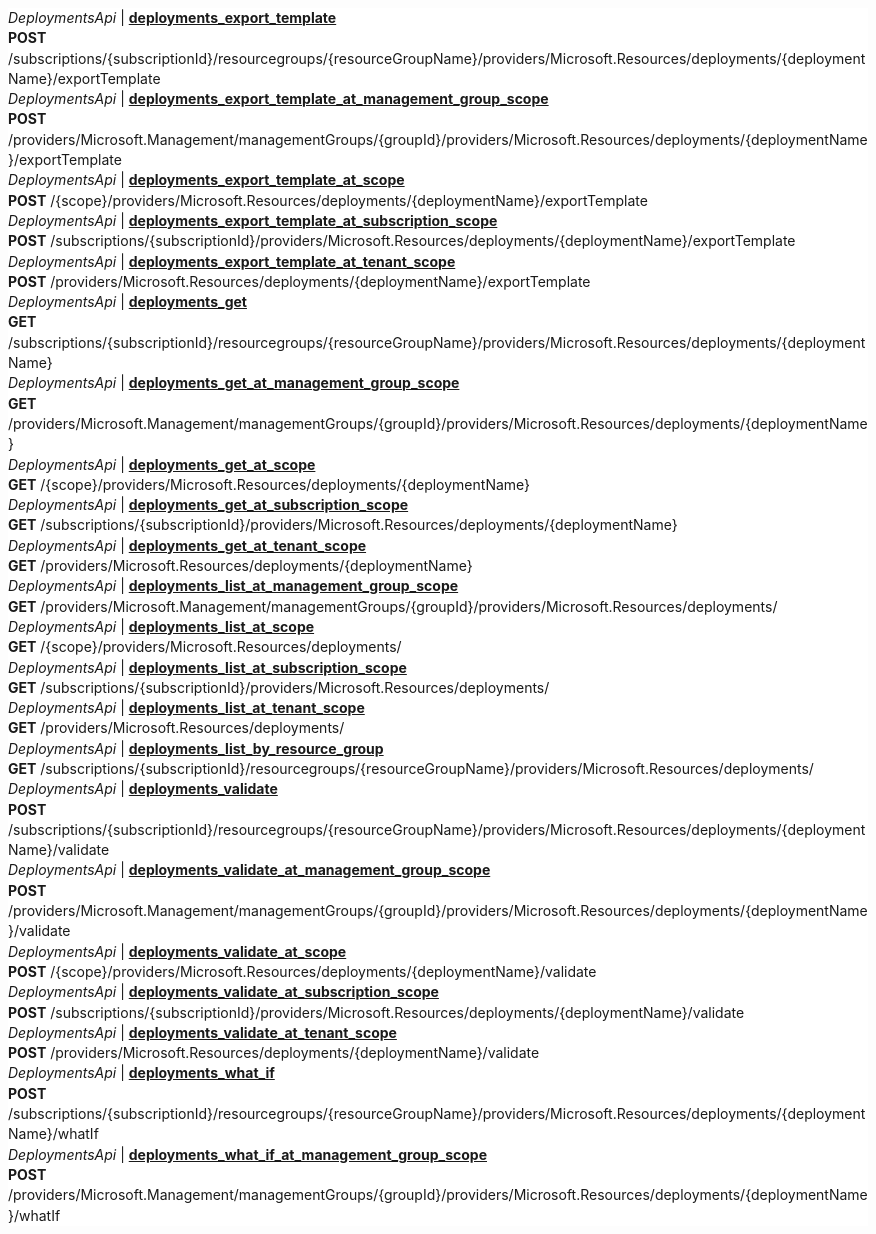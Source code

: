 *DeploymentsApi* | [**deployments_export_template**](docs/DeploymentsApi.md#deployments_export_template)<br/>**POST** /subscriptions/{subscriptionId}/resourcegroups/{resourceGroupName}/providers/Microsoft.Resources/deployments/{deploymentName}/exportTemplate<br/>
*DeploymentsApi* | [**deployments_export_template_at_management_group_scope**](docs/DeploymentsApi.md#deployments_export_template_at_management_group_scope)<br/>**POST** /providers/Microsoft.Management/managementGroups/{groupId}/providers/Microsoft.Resources/deployments/{deploymentName}/exportTemplate<br/>
*DeploymentsApi* | [**deployments_export_template_at_scope**](docs/DeploymentsApi.md#deployments_export_template_at_scope)<br/>**POST** /{scope}/providers/Microsoft.Resources/deployments/{deploymentName}/exportTemplate<br/>
*DeploymentsApi* | [**deployments_export_template_at_subscription_scope**](docs/DeploymentsApi.md#deployments_export_template_at_subscription_scope)<br/>**POST** /subscriptions/{subscriptionId}/providers/Microsoft.Resources/deployments/{deploymentName}/exportTemplate<br/>
*DeploymentsApi* | [**deployments_export_template_at_tenant_scope**](docs/DeploymentsApi.md#deployments_export_template_at_tenant_scope)<br/>**POST** /providers/Microsoft.Resources/deployments/{deploymentName}/exportTemplate<br/>
*DeploymentsApi* | [**deployments_get**](docs/DeploymentsApi.md#deployments_get)<br/>**GET** /subscriptions/{subscriptionId}/resourcegroups/{resourceGroupName}/providers/Microsoft.Resources/deployments/{deploymentName}<br/>
*DeploymentsApi* | [**deployments_get_at_management_group_scope**](docs/DeploymentsApi.md#deployments_get_at_management_group_scope)<br/>**GET** /providers/Microsoft.Management/managementGroups/{groupId}/providers/Microsoft.Resources/deployments/{deploymentName}<br/>
*DeploymentsApi* | [**deployments_get_at_scope**](docs/DeploymentsApi.md#deployments_get_at_scope)<br/>**GET** /{scope}/providers/Microsoft.Resources/deployments/{deploymentName}<br/>
*DeploymentsApi* | [**deployments_get_at_subscription_scope**](docs/DeploymentsApi.md#deployments_get_at_subscription_scope)<br/>**GET** /subscriptions/{subscriptionId}/providers/Microsoft.Resources/deployments/{deploymentName}<br/>
*DeploymentsApi* | [**deployments_get_at_tenant_scope**](docs/DeploymentsApi.md#deployments_get_at_tenant_scope)<br/>**GET** /providers/Microsoft.Resources/deployments/{deploymentName}<br/>
*DeploymentsApi* | [**deployments_list_at_management_group_scope**](docs/DeploymentsApi.md#deployments_list_at_management_group_scope)<br/>**GET** /providers/Microsoft.Management/managementGroups/{groupId}/providers/Microsoft.Resources/deployments/<br/>
*DeploymentsApi* | [**deployments_list_at_scope**](docs/DeploymentsApi.md#deployments_list_at_scope)<br/>**GET** /{scope}/providers/Microsoft.Resources/deployments/<br/>
*DeploymentsApi* | [**deployments_list_at_subscription_scope**](docs/DeploymentsApi.md#deployments_list_at_subscription_scope)<br/>**GET** /subscriptions/{subscriptionId}/providers/Microsoft.Resources/deployments/<br/>
*DeploymentsApi* | [**deployments_list_at_tenant_scope**](docs/DeploymentsApi.md#deployments_list_at_tenant_scope)<br/>**GET** /providers/Microsoft.Resources/deployments/<br/>
*DeploymentsApi* | [**deployments_list_by_resource_group**](docs/DeploymentsApi.md#deployments_list_by_resource_group)<br/>**GET** /subscriptions/{subscriptionId}/resourcegroups/{resourceGroupName}/providers/Microsoft.Resources/deployments/<br/>
*DeploymentsApi* | [**deployments_validate**](docs/DeploymentsApi.md#deployments_validate)<br/>**POST** /subscriptions/{subscriptionId}/resourcegroups/{resourceGroupName}/providers/Microsoft.Resources/deployments/{deploymentName}/validate<br/>
*DeploymentsApi* | [**deployments_validate_at_management_group_scope**](docs/DeploymentsApi.md#deployments_validate_at_management_group_scope)<br/>**POST** /providers/Microsoft.Management/managementGroups/{groupId}/providers/Microsoft.Resources/deployments/{deploymentName}/validate<br/>
*DeploymentsApi* | [**deployments_validate_at_scope**](docs/DeploymentsApi.md#deployments_validate_at_scope)<br/>**POST** /{scope}/providers/Microsoft.Resources/deployments/{deploymentName}/validate<br/>
*DeploymentsApi* | [**deployments_validate_at_subscription_scope**](docs/DeploymentsApi.md#deployments_validate_at_subscription_scope)<br/>**POST** /subscriptions/{subscriptionId}/providers/Microsoft.Resources/deployments/{deploymentName}/validate<br/>
*DeploymentsApi* | [**deployments_validate_at_tenant_scope**](docs/DeploymentsApi.md#deployments_validate_at_tenant_scope)<br/>**POST** /providers/Microsoft.Resources/deployments/{deploymentName}/validate<br/>
*DeploymentsApi* | [**deployments_what_if**](docs/DeploymentsApi.md#deployments_what_if)<br/>**POST** /subscriptions/{subscriptionId}/resourcegroups/{resourceGroupName}/providers/Microsoft.Resources/deployments/{deploymentName}/whatIf<br/>
*DeploymentsApi* | [**deployments_what_if_at_management_group_scope**](docs/DeploymentsApi.md#deployments_what_if_at_management_group_scope)<br/>**POST** /providers/Microsoft.Management/managementGroups/{groupId}/providers/Microsoft.Resources/deployments/{deploymentName}/whatIf<br/>